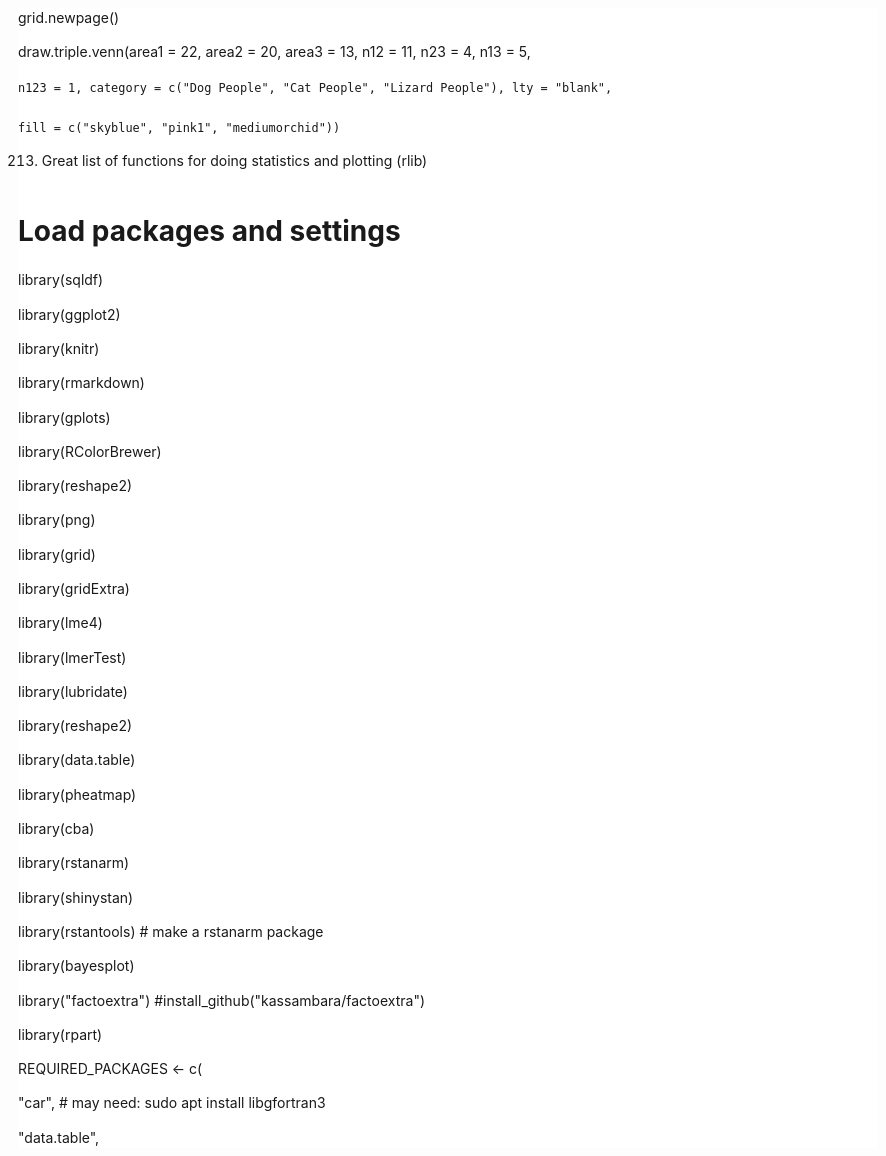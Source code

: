 grid.newpage()

draw.triple.venn(area1 = 22, area2 = 20, area3 = 13, n12 = 11, n23 = 4, n13 = 5,

    n123 = 1, category = c("Dog People", "Cat People", "Lizard People"), lty = "blank",

    fill = c("skyblue", "pink1", "mediumorchid"))

213) Great list of functions for doing statistics and plotting (rlib)

# Load packages and settings

library(sqldf)

library(ggplot2)

library(knitr)

library(rmarkdown)

library(gplots)

library(RColorBrewer)

library(reshape2)

library(png)

library(grid)

library(gridExtra)

library(lme4)

library(lmerTest)

library(lubridate)

library(reshape2)

library(data.table)

library(pheatmap)

library(cba)

library(rstanarm)

library(shinystan)

library(rstantools) # make a rstanarm package

library(bayesplot)

library("factoextra") #install_github("kassambara/factoextra")

library(rpart)

REQUIRED_PACKAGES <- c(

  "car",  # may need: sudo apt install libgfortran3

  "data.table",
